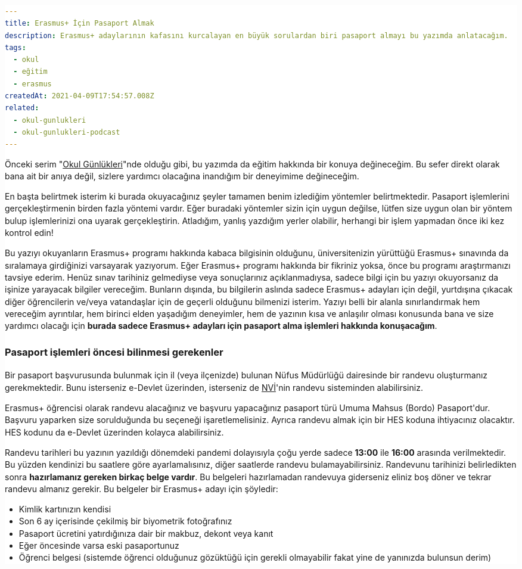 ```yaml
---
title: Erasmus+ İçin Pasaport Almak
description: Erasmus+ adaylarının kafasını kurcalayan en büyük sorulardan biri pasaport almayı bu yazımda anlatacağım.
tags:
  - okul
  - eğitim
  - erasmus
createdAt: 2021-04-09T17:54:57.008Z
related:
  - okul-gunlukleri
  - okul-gunlukleri-podcast
---
```


Önceki serim "[Okul Günlükleri](/blog/gonderi/okul-gunlukleri)"nde olduğu gibi, bu yazımda da eğitim hakkında bir konuya değineceğim. Bu sefer direkt olarak bana ait bir anıya değil, sizlere yardımcı olacağına inandığım bir deneyimime değineceğim.

En başta belirtmek isterim ki burada okuyacağınız şeyler tamamen benim izlediğim yöntemler belirtmektedir. Pasaport işlemlerini gerçekleştirmenin birden fazla yöntemi vardır. Eğer buradaki yöntemler sizin için uygun değilse, lütfen size uygun olan bir yöntem bulup işlemlerinizi ona uyarak gerçekleştirin. Atladığım, yanlış yazdığım yerler olabilir, herhangi bir işlem yapmadan önce iki kez kontrol edin!

Bu yazıyı okuyanların Erasmus+ programı hakkında kabaca bilgisinin olduğunu, üniversitenizin yürüttüğü Erasmus+ sınavında da sıralamaya girdiğinizi varsayarak yazıyorum. Eğer Erasmus+ programı hakkında bir fikriniz yoksa, önce bu programı araştırmanızı tavsiye ederim. Henüz sınav tarihiniz gelmediyse veya sonuçlarınız açıklanmadıysa, sadece bilgi için bu yazıyı okuyorsanız da işinize yarayacak bilgiler vereceğim. Bunların dışında, bu bilgilerin aslında sadece Erasmus+ adayları için değil, yurtdışına çıkacak diğer öğrencilerin ve/veya vatandaşlar için de geçerli olduğunu bilmenizi isterim. Yazıyı belli bir alanla sınırlandırmak hem vereceğim ayrıntılar, hem birinci elden yaşadığım deneyimler, hem de yazının kısa ve anlaşılır olması konusunda bana ve size yardımcı olacağı için **burada sadece Erasmus+ adayları için pasaport alma işlemleri hakkında konuşacağım**.

### Pasaport işlemleri öncesi bilinmesi gerekenler

Bir pasaport başvurusunda bulunmak için il (veya ilçenizde) bulunan Nüfus Müdürlüğü dairesinde bir randevu oluşturmanız gerekmektedir. Bunu isterseniz e-Devlet üzerinden, isterseniz de [NVİ](https://randevu.nvi.gov.tr)'nin randevu sisteminden alabilirsiniz.

Erasmus+ öğrencisi olarak randevu alacağınız ve başvuru yapacağınız pasaport türü Umuma Mahsus (Bordo) Pasaport'dur. Başvuru yaparken size sorulduğunda bu seçeneği işaretlemelisiniz. Ayrıca randevu almak için bir HES koduna ihtiyacınız olacaktır. HES kodunu da e-Devlet üzerinden kolayca alabilirsiniz.

Randevu tarihleri bu yazının yazıldığı dönemdeki pandemi dolayısıyla çoğu yerde sadece **13:00** ile **16:00** arasında verilmektedir. Bu yüzden kendinizi bu saatlere göre ayarlamalısınız, diğer saatlerde randevu bulamayabilirsiniz. Randevunu tarihinizi belirledikten sonra **hazırlamanız gereken birkaç belge vardır**. Bu belgeleri hazırlamadan randevuya giderseniz eliniz boş döner ve tekrar randevu almanız gerekir. Bu belgeler bir Erasmus+ adayı için şöyledir:

- Kimlik kartınızın kendisi
- Son 6 ay içerisinde çekilmiş bir biyometrik fotoğrafınız
- Pasaport ücretini yatırdığınıza dair bir makbuz, dekont veya kanıt
- Eğer öncesinde varsa eski pasaportunuz
- Öğrenci belgesi (sistemde öğrenci olduğunuz gözüktüğü için gerekli olmayabilir fakat yine de yanınızda bulunsun derim)
